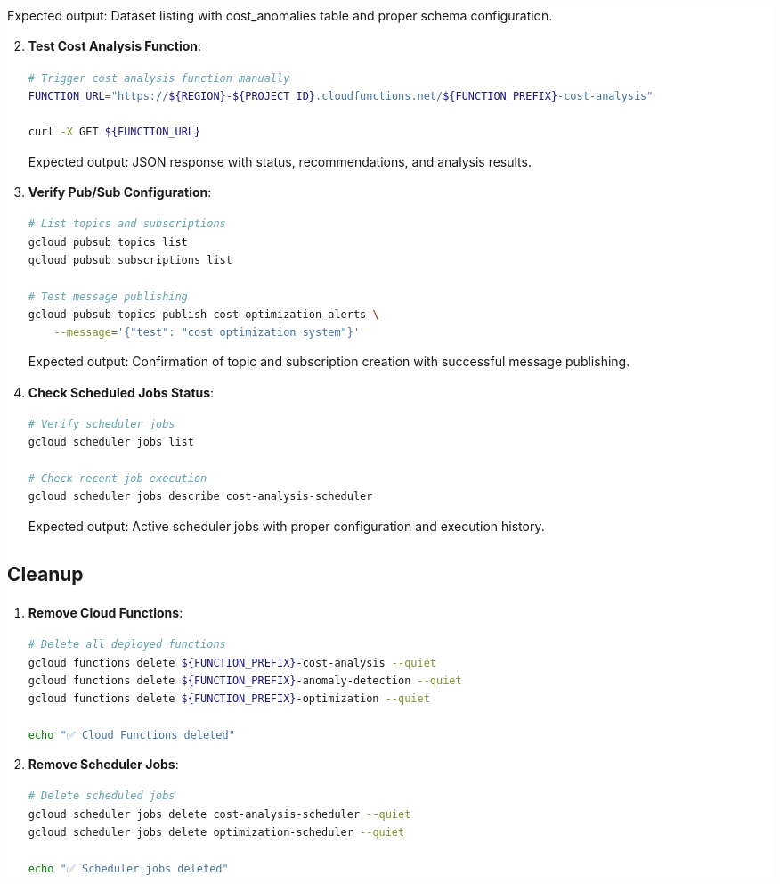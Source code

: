    Expected output: Dataset listing with cost_anomalies table and proper schema configuration.

2. **Test Cost Analysis Function**:

   ```bash
   # Trigger cost analysis function manually
   FUNCTION_URL="https://${REGION}-${PROJECT_ID}.cloudfunctions.net/${FUNCTION_PREFIX}-cost-analysis"
   
   curl -X GET ${FUNCTION_URL}
   ```

   Expected output: JSON response with status, recommendations, and analysis results.

3. **Verify Pub/Sub Configuration**:

   ```bash
   # List topics and subscriptions
   gcloud pubsub topics list
   gcloud pubsub subscriptions list
   
   # Test message publishing
   gcloud pubsub topics publish cost-optimization-alerts \
       --message='{"test": "cost optimization system"}'
   ```

   Expected output: Confirmation of topic and subscription creation with successful message publishing.

4. **Check Scheduled Jobs Status**:

   ```bash
   # Verify scheduler jobs
   gcloud scheduler jobs list
   
   # Check recent job execution
   gcloud scheduler jobs describe cost-analysis-scheduler
   ```

   Expected output: Active scheduler jobs with proper configuration and execution history.

## Cleanup

1. **Remove Cloud Functions**:

   ```bash
   # Delete all deployed functions
   gcloud functions delete ${FUNCTION_PREFIX}-cost-analysis --quiet
   gcloud functions delete ${FUNCTION_PREFIX}-anomaly-detection --quiet
   gcloud functions delete ${FUNCTION_PREFIX}-optimization --quiet
   
   echo "✅ Cloud Functions deleted"
   ```

2. **Remove Scheduler Jobs**:

   ```bash
   # Delete scheduled jobs
   gcloud scheduler jobs delete cost-analysis-scheduler --quiet
   gcloud scheduler jobs delete optimization-scheduler --quiet
   
   echo "✅ Scheduler jobs deleted"
   ```
